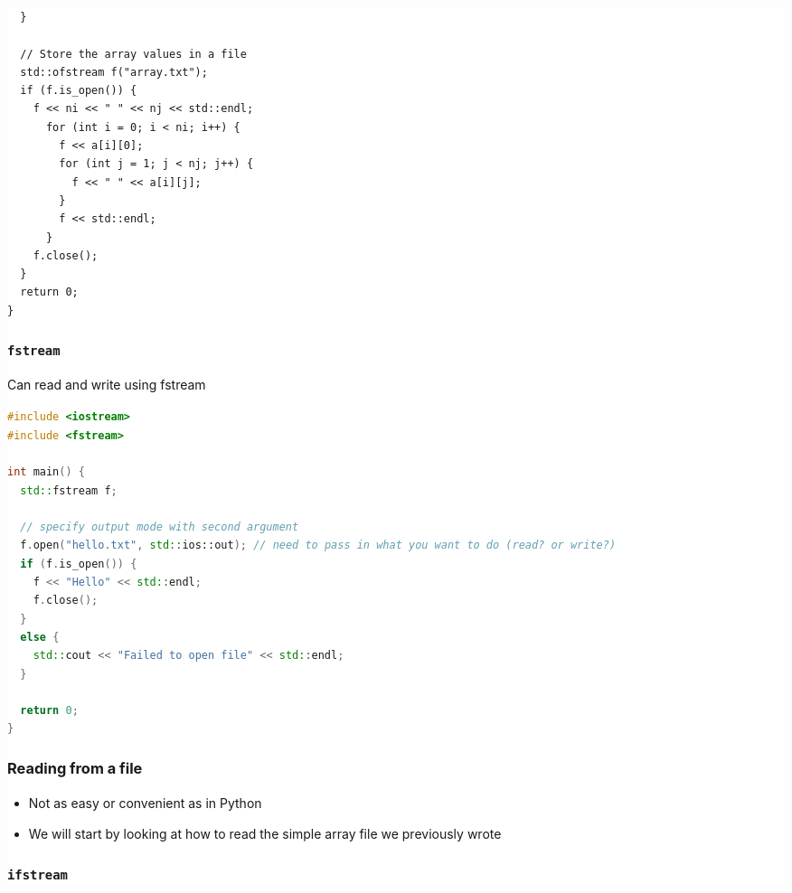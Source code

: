 ```
  }

  // Store the array values in a file
  std::ofstream f("array.txt");
  if (f.is_open()) {
    f << ni << " " << nj << std::endl;
      for (int i = 0; i < ni; i++) {
        f << a[i][0];
        for (int j = 1; j < nj; j++) {
          f << " " << a[i][j];
        }
        f << std::endl;
      }
    f.close();
  }
  return 0;
}
```

### `fstream`

Can read and write using fstream

```cpp
#include <iostream>
#include <fstream>

int main() {
  std::fstream f;

  // specify output mode with second argument
  f.open("hello.txt", std::ios::out); // need to pass in what you want to do (read? or write?)
  if (f.is_open()) {
    f << "Hello" << std::endl;
    f.close();
  }
  else {
    std::cout << "Failed to open file" << std::endl;
  }

  return 0;
}
```

### Reading from a file

* Not as easy or convenient as in Python

* We will start by looking at how to read the simple array file we previously
wrote

### `ifstream`
